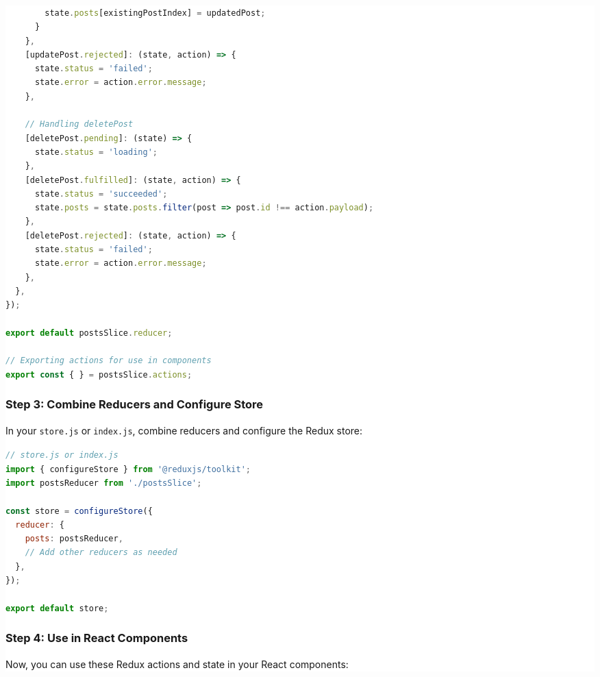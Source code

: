 ```javascript
        state.posts[existingPostIndex] = updatedPost;
      }
    },
    [updatePost.rejected]: (state, action) => {
      state.status = 'failed';
      state.error = action.error.message;
    },

    // Handling deletePost
    [deletePost.pending]: (state) => {
      state.status = 'loading';
    },
    [deletePost.fulfilled]: (state, action) => {
      state.status = 'succeeded';
      state.posts = state.posts.filter(post => post.id !== action.payload);
    },
    [deletePost.rejected]: (state, action) => {
      state.status = 'failed';
      state.error = action.error.message;
    },
  },
});

export default postsSlice.reducer;

// Exporting actions for use in components
export const { } = postsSlice.actions;
```

### Step 3: Combine Reducers and Configure Store

In your `store.js` or `index.js`, combine reducers and configure the Redux store:

```javascript
// store.js or index.js
import { configureStore } from '@reduxjs/toolkit';
import postsReducer from './postsSlice';

const store = configureStore({
  reducer: {
    posts: postsReducer,
    // Add other reducers as needed
  },
});

export default store;
```

### Step 4: Use in React Components

Now, you can use these Redux actions and state in your React components:
